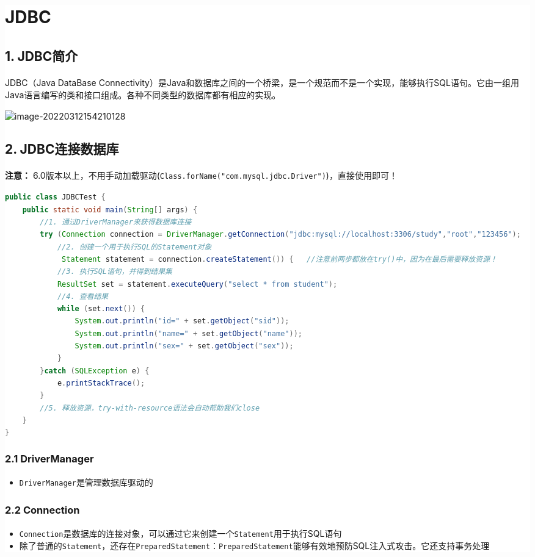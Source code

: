 # JDBC

## 1. JDBC简介

JDBC（Java DataBase Connectivity）是Java和数据库之间的一个桥梁，是一个规范而不是一个实现，能够执行SQL语句。它由一组用Java语言编写的类和接口组成。各种不同类型的数据库都有相应的实现。

![image-20220312154210128](https://run-notes.oss-cn-beijing.aliyuncs.com/notes/202203251743888.png)



## 2. JDBC连接数据库

**注意：** 6.0版本以上，不用手动加载驱动(`Class.forName("com.mysql.jdbc.Driver")`)，直接使用即可！

```java
public class JDBCTest {
    public static void main(String[] args) {
        //1. 通过DriverManager来获得数据库连接
        try (Connection connection = DriverManager.getConnection("jdbc:mysql://localhost:3306/study","root","123456");
            //2. 创建一个用于执行SQL的Statement对象
             Statement statement = connection.createStatement()) {   //注意前两步都放在try()中，因为在最后需要释放资源！
            //3. 执行SQL语句，并得到结果集
            ResultSet set = statement.executeQuery("select * from student");
            //4. 查看结果
            while (set.next()) {
                System.out.println("id=" + set.getObject("sid"));
                System.out.println("name=" + set.getObject("name"));
                System.out.println("sex=" + set.getObject("sex"));
            }
        }catch (SQLException e) {
            e.printStackTrace();
        }
        //5. 释放资源，try-with-resource语法会自动帮助我们close
    }
}
```



### 2.1 DriverManager

- `DriverManager`是管理数据库驱动的



### 2.2 Connection

- `Connection`是数据库的连接对象，可以通过它来创建一个`Statement`用于执行SQL语句
- 除了普通的`Statement`，还存在`PreparedStatement`：`PreparedStatement`能够有效地预防SQL注入式攻击。它还支持事务处理


